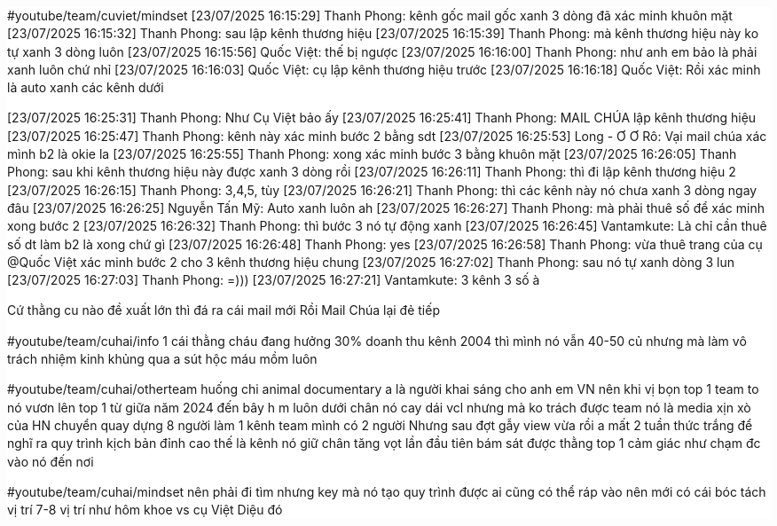 #youtube/team/cuviet/mindset
[23/07/2025 16:15:29] Thanh Phong: kênh gốc mail gốc xanh 3 dòng đã xác minh khuôn mặt
[23/07/2025 16:15:32] Thanh Phong: sau lập kênh thương hiệu
[23/07/2025 16:15:39] Thanh Phong: mà kênh thương hiệu này ko tự xanh 3 dòng luôn
[23/07/2025 16:15:56] Quốc Việt: thế bị ngược
[23/07/2025 16:16:00] Thanh Phong: như anh em bảo là phải xanh luôn chứ nhỉ
[23/07/2025 16:16:03] Quốc Việt: cụ lập kênh thương hiệu trước
[23/07/2025 16:16:18] Quốc Việt: Rồi xác minh là auto xanh các kênh dưới

[23/07/2025 16:25:31] Thanh Phong: Như Cụ Việt bảo ấy
[23/07/2025 16:25:41] Thanh Phong: MAIL CHÚA lập kênh thương hiệu
[23/07/2025 16:25:47] Thanh Phong: kênh này xác minh bước 2 bằng sdt
[23/07/2025 16:25:53] Long - Ơ Ơ Rô: Vại mail chúa xác mình b2 là okie la
[23/07/2025 16:25:55] Thanh Phong: xong xác minh bước 3 bằng khuôn mặt
[23/07/2025 16:26:05] Thanh Phong: sau khi kênh thương hiệu này được xanh 3 dòng rồi
[23/07/2025 16:26:11] Thanh Phong: thì đi lập kênh thương hiệu 2
[23/07/2025 16:26:15] Thanh Phong: 3,4,5, tùy
[23/07/2025 16:26:21] Thanh Phong: thì các kênh này nó chưa xanh 3 dòng ngay đâu
[23/07/2025 16:26:25] Nguyễn Tấn Mỹ: Auto xanh luôn ah
[23/07/2025 16:26:27] Thanh Phong: mà phải thuê số để xác minh xong bước 2
[23/07/2025 16:26:32] Thanh Phong: thì bước 3 nó tự động xanh
[23/07/2025 16:26:45] Vantamkute: Là chỉ cần thuê số dt làm b2 là xong chứ gì
[23/07/2025 16:26:48] Thanh Phong: yes
[23/07/2025 16:26:58] Thanh Phong: vừa thuê trang của cụ @Quốc Việt xác minh bước 2 cho 3 kênh thương hiệu chung
[23/07/2025 16:27:02] Thanh Phong: sau nó tự xanh dòng 3 lun
[23/07/2025 16:27:03] Thanh Phong: =)))
[23/07/2025 16:27:21] Vantamkute: 3 kênh 3 số à

Cứ thằng cu nào đề xuất lớn thì đá ra cái mail mới
Rồi Mail Chúa lại đẻ tiếp


#youtube/team/cuhai/info
1 cái thằng cháu đang hưởng 30% doanh thu kênh
2004
thì mình nó vẫn 40-50 củ
nhưng mà làm vô trách nhiệm kinh khủng
qua a sút hộc máu mồm luôn

#youtube/team/cuhai/otherteam
huống chi animal documentary a là người khai sáng cho anh em VN
nên khi vị bọn top 1 team to nó vươn lên top 1 từ giữa năm 2024 đến bây h m luôn dưới chân nó
cay dái vcl
nhưng mà ko trách được team nó là media xịn xò của HN chuyển quay dựng
8 người làm 1 kênh
team mình có 2 người
Nhưng sau đợt gẫy view vừa rồi a mất 2 tuần thức trắng để nghĩ ra quy trình kịch bản đỉnh cao
thế là kênh nó giữ chân tăng vọt
lần đầu tiên bám sát được thằng top 1 cảm giác như chạm đc vào nó đến nơi

#youtube/team/cuhai/mindset 
nên phải đi tìm nhưng key mà nó tạo quy trình được
ai cũng có thể ráp vào
nên mới có cái bóc tách vị trí 7-8 vị trí như hôm khoe vs cụ Việt Diệu đó

